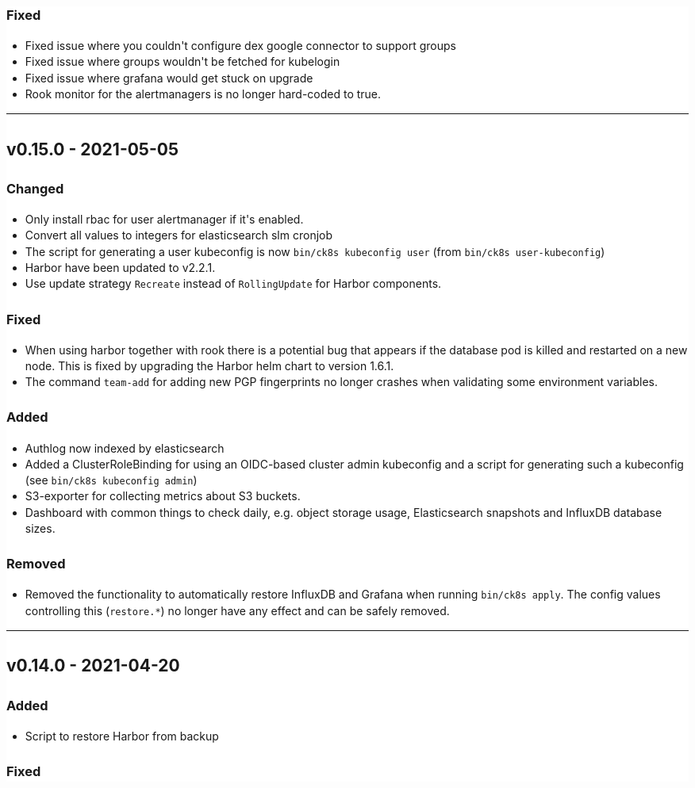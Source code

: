 ### Fixed

- Fixed issue where you couldn't configure dex google connector to support groups
- Fixed issue where groups wouldn't be fetched for kubelogin
- Fixed issue where grafana would get stuck on upgrade
- Rook monitor for the alertmanagers is no longer hard-coded to true.

-------------------------------------------------
## v0.15.0 - 2021-05-05

### Changed

- Only install rbac for user alertmanager if it's enabled.
- Convert all values to integers for elasticsearch slm cronjob
- The script for generating a user kubeconfig is now `bin/ck8s kubeconfig user` (from `bin/ck8s user-kubeconfig`)
- Harbor have been updated to v2.2.1.
- Use update strategy `Recreate` instead of `RollingUpdate` for Harbor components.

### Fixed

- When using harbor together with rook there is a potential bug that appears if the database pod is killed and restarted on a new node. This is fixed by upgrading the Harbor helm chart to version 1.6.1.
- The command `team-add` for adding new PGP fingerprints no longer crashes when validating some environment variables.

### Added

- Authlog now indexed by elasticsearch
- Added a ClusterRoleBinding for using an OIDC-based cluster admin kubeconfig and a script for generating such a kubeconfig (see `bin/ck8s kubeconfig admin`)
- S3-exporter for collecting metrics about S3 buckets.
- Dashboard with common things to check daily, e.g. object storage usage, Elasticsearch snapshots and InfluxDB database sizes.

### Removed

- Removed the functionality to automatically restore InfluxDB and Grafana when running `bin/ck8s apply`. The config values controlling this (`restore.*`) no longer have any effect and can be safely removed.

-------------------------------------------------
## v0.14.0 - 2021-04-20

### Added

- Script to restore Harbor from backup

### Fixed
